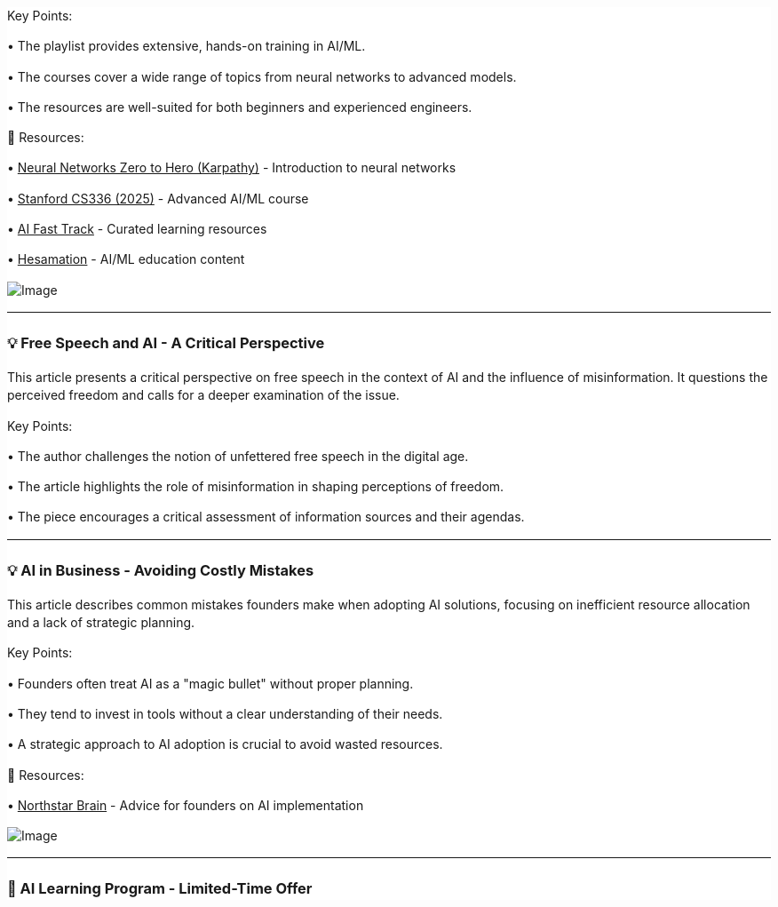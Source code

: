 Key Points:

• The playlist provides extensive, hands-on training in AI/ML.

•  The courses cover a wide range of topics from neural networks to advanced models.

• The resources are well-suited for both beginners and experienced engineers.


🔗 Resources:

• [Neural Networks Zero to Hero (Karpathy)](https://lnkd.in/gd2JZ5Wt) -  Introduction to neural networks

• [Stanford CS336 (2025)](https://t.co/x3vJuIujFt) - Advanced AI/ML course

• [AI Fast Track](https://x.com/ai_fast_track) -  Curated learning resources

• [Hesamation](https://x.com/Hesamation) -  AI/ML education content

![Image](https://pbs.twimg.com/media/GvLMYKBXEAADcPz?format=jpg&name=small)


---
### 💡 Free Speech and AI - A Critical Perspective

This article presents a critical perspective on free speech in the context of AI and the influence of misinformation.  It questions the perceived freedom and calls for a deeper examination of the issue.

Key Points:

• The author challenges the notion of unfettered free speech in the digital age.

•  The article highlights the role of misinformation in shaping perceptions of freedom.

• The piece encourages a critical assessment of information sources and their agendas.


---
### 💡 AI in Business - Avoiding Costly Mistakes

This article describes common mistakes founders make when adopting AI solutions, focusing on inefficient resource allocation and a lack of strategic planning.

Key Points:

• Founders often treat AI as a "magic bullet" without proper planning.

•  They tend to invest in tools without a clear understanding of their needs.

• A strategic approach to AI adoption is crucial to avoid wasted resources.


🔗 Resources:

• [Northstar Brain](https://x.com/NorthstarBrain) -  Advice for founders on AI implementation

![Image](https://pbs.twimg.com/media/GvQxzWTW4AAVWol?format=jpg&name=small)


---
### 🚀 AI Learning Program - Limited-Time Offer
